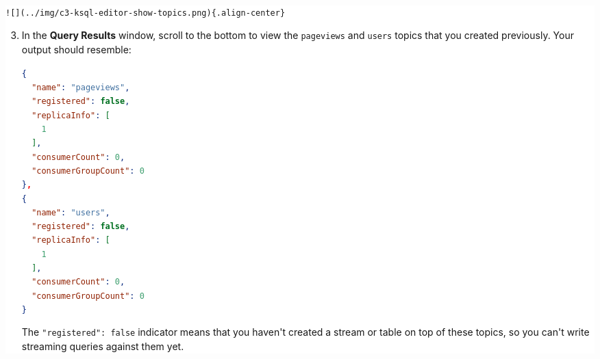     ![](../img/c3-ksql-editor-show-topics.png){.align-center}

3.  In the **Query Results** window, scroll to the bottom to view the
    `pageviews` and `users` topics that you created previously. Your
    output should resemble:

    ```json
    {
      "name": "pageviews",
      "registered": false,
      "replicaInfo": [
        1
      ],
      "consumerCount": 0,
      "consumerGroupCount": 0
    },
    {
      "name": "users",
      "registered": false,
      "replicaInfo": [
        1
      ],
      "consumerCount": 0,
      "consumerGroupCount": 0
    }
    ```

    The `"registered": false` indicator means that you haven't created
    a stream or table on top of these topics, so you can't write
    streaming queries against them yet.
